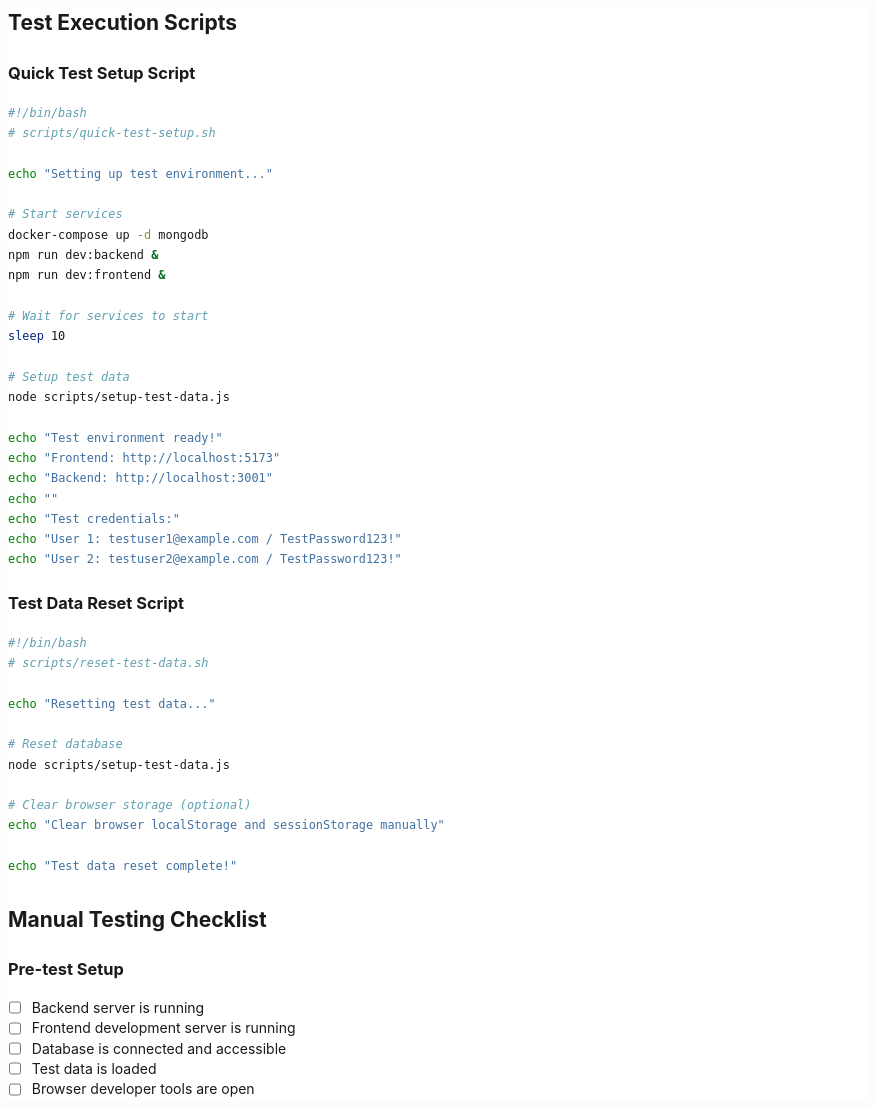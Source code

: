## Test Execution Scripts

### Quick Test Setup Script

```bash
#!/bin/bash
# scripts/quick-test-setup.sh

echo "Setting up test environment..."

# Start services
docker-compose up -d mongodb
npm run dev:backend &
npm run dev:frontend &

# Wait for services to start
sleep 10

# Setup test data
node scripts/setup-test-data.js

echo "Test environment ready!"
echo "Frontend: http://localhost:5173"
echo "Backend: http://localhost:3001"
echo ""
echo "Test credentials:"
echo "User 1: testuser1@example.com / TestPassword123!"
echo "User 2: testuser2@example.com / TestPassword123!"
```

### Test Data Reset Script

```bash
#!/bin/bash
# scripts/reset-test-data.sh

echo "Resetting test data..."

# Reset database
node scripts/setup-test-data.js

# Clear browser storage (optional)
echo "Clear browser localStorage and sessionStorage manually"

echo "Test data reset complete!"
```

## Manual Testing Checklist

### Pre-test Setup
- [ ] Backend server is running
- [ ] Frontend development server is running  
- [ ] Database is connected and accessible
- [ ] Test data is loaded
- [ ] Browser developer tools are open
